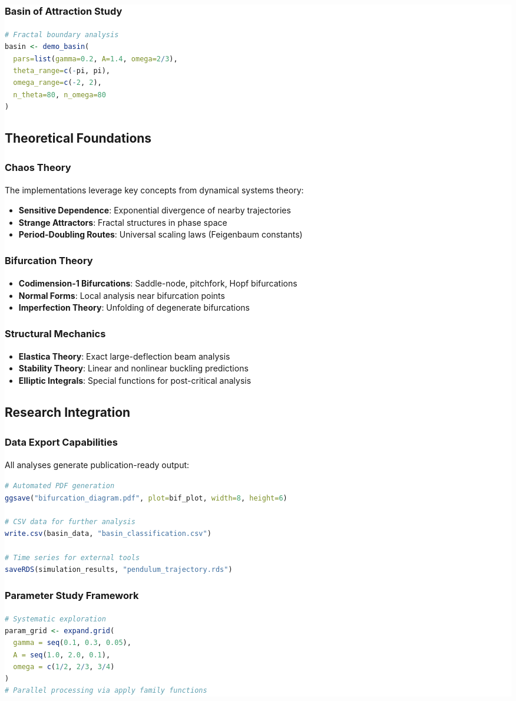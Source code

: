 ### Basin of Attraction Study
```r
# Fractal boundary analysis
basin <- demo_basin(
  pars=list(gamma=0.2, A=1.4, omega=2/3),
  theta_range=c(-pi, pi), 
  omega_range=c(-2, 2),
  n_theta=80, n_omega=80
)
```

## Theoretical Foundations

### Chaos Theory
The implementations leverage key concepts from dynamical systems theory:
- **Sensitive Dependence**: Exponential divergence of nearby trajectories
- **Strange Attractors**: Fractal structures in phase space
- **Period-Doubling Routes**: Universal scaling laws (Feigenbaum constants)

### Bifurcation Theory
- **Codimension-1 Bifurcations**: Saddle-node, pitchfork, Hopf bifurcations
- **Normal Forms**: Local analysis near bifurcation points
- **Imperfection Theory**: Unfolding of degenerate bifurcations

### Structural Mechanics
- **Elastica Theory**: Exact large-deflection beam analysis
- **Stability Theory**: Linear and nonlinear buckling predictions
- **Elliptic Integrals**: Special functions for post-critical analysis

## Research Integration

### Data Export Capabilities
All analyses generate publication-ready output:
```r
# Automated PDF generation
ggsave("bifurcation_diagram.pdf", plot=bif_plot, width=8, height=6)

# CSV data for further analysis
write.csv(basin_data, "basin_classification.csv")

# Time series for external tools
saveRDS(simulation_results, "pendulum_trajectory.rds")
```

### Parameter Study Framework
```r
# Systematic exploration
param_grid <- expand.grid(
  gamma = seq(0.1, 0.3, 0.05),
  A = seq(1.0, 2.0, 0.1),
  omega = c(1/2, 2/3, 3/4)
)
# Parallel processing via apply family functions
```

